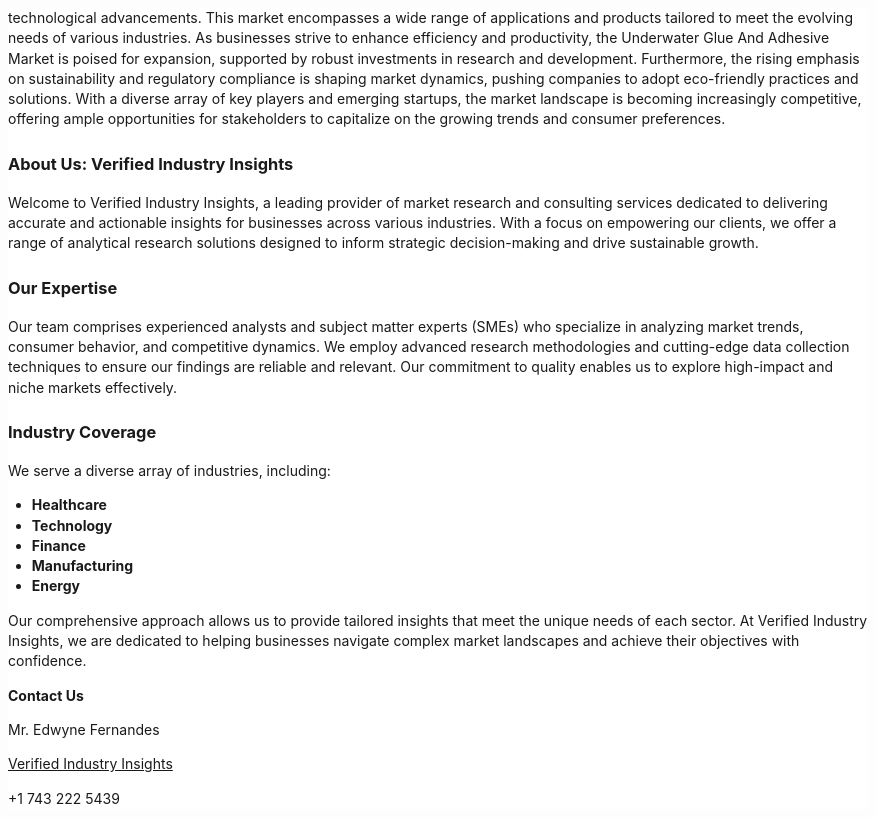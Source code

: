 technological advancements. This market encompasses a wide range of applications and products tailored to meet the evolving needs of various industries. As businesses strive to enhance efficiency and productivity, the Underwater Glue And Adhesive Market is poised for expansion, supported by robust investments in research and development. Furthermore, the rising emphasis on sustainability and regulatory compliance is shaping market dynamics, pushing companies to adopt eco-friendly practices and solutions. With a diverse array of key players and emerging startups, the market landscape is becoming increasingly competitive, offering ample opportunities for stakeholders to capitalize on the growing trends and consumer preferences.</p><h3>About Us: Verified Industry Insights</h3><p>Welcome to Verified Industry Insights, a leading provider of market research and consulting services dedicated to delivering accurate and actionable insights for businesses across various industries. With a focus on empowering our clients, we offer a range of analytical research solutions designed to inform strategic decision-making and drive sustainable growth.</p><h3>Our Expertise</h3><p>Our team comprises experienced analysts and subject matter experts (SMEs) who specialize in analyzing market trends, consumer behavior, and competitive dynamics. We employ advanced research methodologies and cutting-edge data collection techniques to ensure our findings are reliable and relevant. Our commitment to quality enables us to explore high-impact and niche markets effectively.</p><h3>Industry Coverage</h3><p>We serve a diverse array of industries, including:</p><ul><li><strong>Healthcare</strong></li><li><strong>Technology</strong></li><li><strong>Finance</strong></li><li><strong>Manufacturing</strong></li><li><strong>Energy</strong></li></ul><p>Our comprehensive approach allows us to provide tailored insights that meet the unique needs of each sector. At Verified Industry Insights, we are dedicated to helping businesses navigate complex market landscapes and achieve their objectives with confidence.</p><p><strong>Contact Us</strong></p><p>Mr. Edwyne Fernandes</p><p><a href="https://www.verifiedindustryinsights.com/">Verified Industry Insights</a></p><p>+1 743 222 5439</p>
